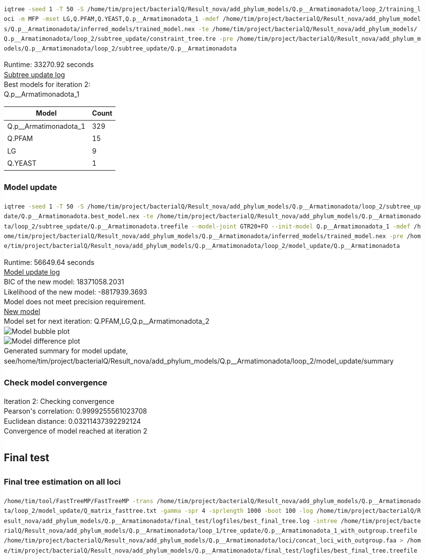 ```bash
iqtree -seed 1 -T 50 -S /home/tim/project/bacterialQ/Result_nova/add_phylum_models/Q.p__Armatimonadota/loop_2/training_loci -m MFP -mset LG,Q.PFAM,Q.YEAST,Q.p__Armatimonadota_1 -mdef /home/tim/project/bacterialQ/Result_nova/add_phylum_models/Q.p__Armatimonadota/inferred_models/trained_model.nex -te /home/tim/project/bacterialQ/Result_nova/add_phylum_models/Q.p__Armatimonadota/loop_2/subtree_update/constraint_tree.tre -pre /home/tim/project/bacterialQ/Result_nova/add_phylum_models/Q.p__Armatimonadota/loop_2/subtree_update/Q.p__Armatimonadota
```
  
  Runtime: 33270.92 seconds  
[Subtree update log](loop_2/subtree_update/Q.p__Armatimonadota.iqtree)  
Best models for iteration 2:  
Q.p__Armatimonadota_1  

| Model | Count |
|-------|-------|
| Q.p__Armatimonadota_1 | 329 |
| Q.PFAM | 15 |
| LG | 9 |
| Q.YEAST | 1 |
### Model update  
```bash
iqtree -seed 1 -T 50 -S /home/tim/project/bacterialQ/Result_nova/add_phylum_models/Q.p__Armatimonadota/loop_2/subtree_update/Q.p__Armatimonadota.best_model.nex -te /home/tim/project/bacterialQ/Result_nova/add_phylum_models/Q.p__Armatimonadota/loop_2/subtree_update/Q.p__Armatimonadota.treefile --model-joint GTR20+FO --init-model Q.p__Armatimonadota_1 -mdef /home/tim/project/bacterialQ/Result_nova/add_phylum_models/Q.p__Armatimonadota/inferred_models/trained_model.nex -pre /home/tim/project/bacterialQ/Result_nova/add_phylum_models/Q.p__Armatimonadota/loop_2/model_update/Q.p__Armatimonadota
```
  
  Runtime: 56649.64 seconds  
[Model update log](loop_2/model_update/Q.p__Armatimonadota.iqtree)  
BIC of the new model: 18371058.2031  
Likelihood of the new model: -8817939.3693  
Model does not meet precision requirement.  
[New model](inferred_models/Q.p__Armatimonadota_2)  
Model set for next iteration: Q.PFAM,LG,Q.p__Armatimonadota_2  
![Model bubble plot](loop_2/Q.p__Armatimonadota_model_2.png)  
![Model difference plot](loop_2/model_diff_2.png)  
Generated summary for model update, see/home/tim/project/bacterialQ/Result_nova/add_phylum_models/Q.p__Armatimonadota/loop_2/model_update/summary  
### Check model convergence  
Iteration 2: Checking convergence  
Pearson's correlation: 0.9999255561023708  
Euclidean distance: 0.03211437392292124  
Convergence of model reached at iteration 2  

## Final test  
### Final tree estimation on all loci  
```bash
/home/tim/tool/FastTreeMP/FastTreeMP -trans /home/tim/project/bacterialQ/Result_nova/add_phylum_models/Q.p__Armatimonadota/loop_2/model_update/Q_matrix_fasttree.txt -gamma -spr 4 -sprlength 1000 -boot 100 -log /home/tim/project/bacterialQ/Result_nova/add_phylum_models/Q.p__Armatimonadota/final_test/logfiles/best_final_tree.log -intree /home/tim/project/bacterialQ/Result_nova/add_phylum_models/Q.p__Armatimonadota/loop_1/tree_update/Q.p__Armatimonadota_1_with_outgroup.treefile /home/tim/project/bacterialQ/Result_nova/add_phylum_models/Q.p__Armatimonadota/loci/concat_loci_with_outgroup.faa > /home/tim/project/bacterialQ/Result_nova/add_phylum_models/Q.p__Armatimonadota/final_test/logfiles/best_final_tree.treefile
```
  